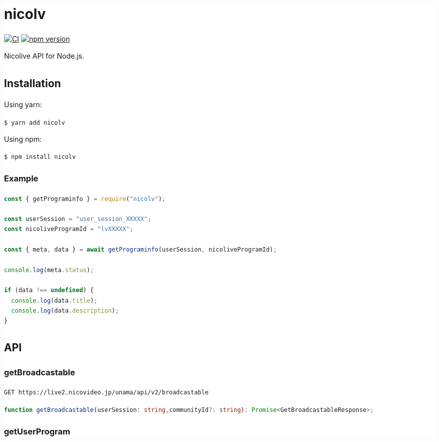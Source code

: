 # nicolv

[![CI](https://github.com/dqn/nicolv/workflows/CI/badge.svg)](https://github.com/dqn/nicolv/actions)
[![npm version](https://img.shields.io/npm/v/nicolv.svg)](https://www.npmjs.com/package/nicolv)

Nicolive API for Node.js.

## Installation

Using yarn:

```bash
$ yarn add nicolv
```

Using npm:

```bash
$ npm install nicolv
```

### Example

```js
const { getPrograminfo } = require("nicolv");

const userSession = "user_session_XXXXX";
const nicoliveProgramId = "lvXXXXX";

const { meta, data } = await getPrograminfo(userSession, nicoliveProgramId);

console.log(meta.status);

if (data !== undefined) {
  console.log(data.title);
  console.log(data.description);
}
```

## API

### getBroadcastable

`GET https://live2.nicovideo.jp/unama/api/v2/broadcastable`


```ts
function getBroadcastable(userSession: string,communityId?: string): Promise<GetBroadcastableResponse>;
```

### getUserProgram
